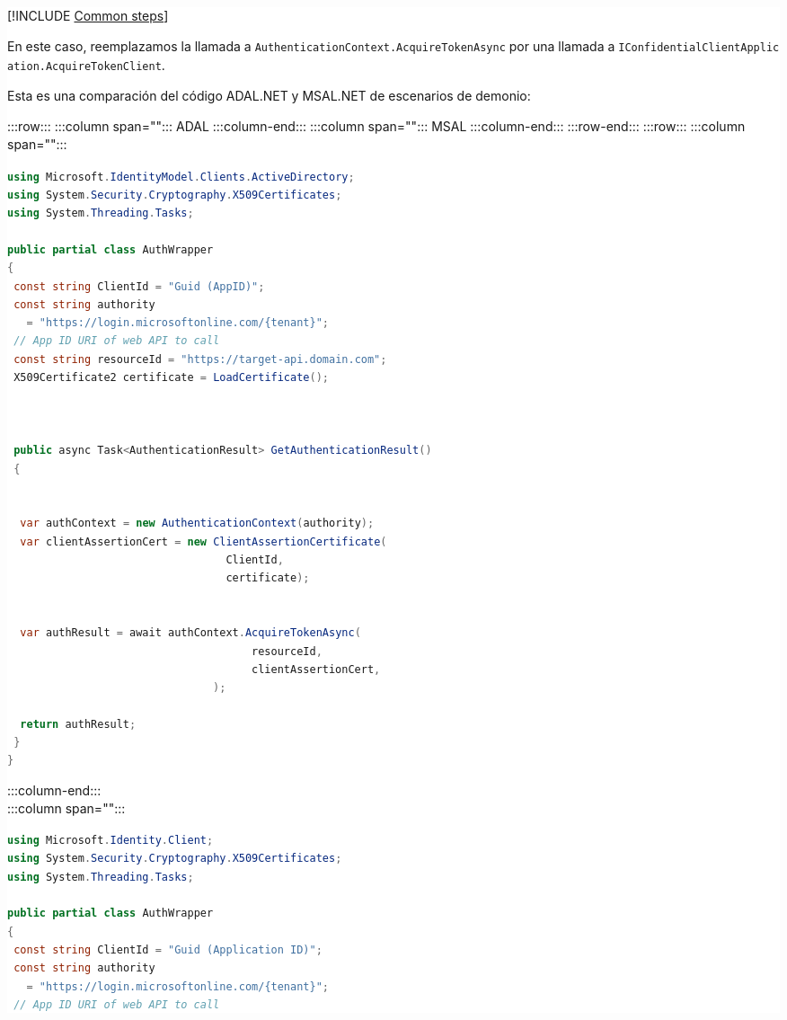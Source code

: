 [!INCLUDE [Common steps](includes/msal-net-adoption-steps-confidential-clients.md)]

En este caso, reemplazamos la llamada a `AuthenticationContext.AcquireTokenAsync` por una llamada a `IConfidentialClientApplication.AcquireTokenClient`.

Esta es una comparación del código ADAL.NET y MSAL.NET de escenarios de demonio:

:::row:::
:::column span="":::
    ADAL
:::column-end:::
:::column span="":::
    MSAL
:::column-end:::
:::row-end:::
:::row:::
:::column span="":::
      
```csharp
using Microsoft.IdentityModel.Clients.ActiveDirectory;
using System.Security.Cryptography.X509Certificates;
using System.Threading.Tasks;

public partial class AuthWrapper
{
 const string ClientId = "Guid (AppID)";
 const string authority 
   = "https://login.microsoftonline.com/{tenant}";
 // App ID URI of web API to call
 const string resourceId = "https://target-api.domain.com";
 X509Certificate2 certificate = LoadCertificate();



 public async Task<AuthenticationResult> GetAuthenticationResult()
 {


  var authContext = new AuthenticationContext(authority);
  var clientAssertionCert = new ClientAssertionCertificate(
                                  ClientId,
                                  certificate);


  var authResult = await authContext.AcquireTokenAsync(
                                      resourceId,
                                      clientAssertionCert,
                                );

  return authResult;
 }
}
```
:::column-end:::   
:::column span="":::
```csharp
using Microsoft.Identity.Client;
using System.Security.Cryptography.X509Certificates;
using System.Threading.Tasks;

public partial class AuthWrapper
{
 const string ClientId = "Guid (Application ID)";
 const string authority 
   = "https://login.microsoftonline.com/{tenant}";
 // App ID URI of web API to call
```